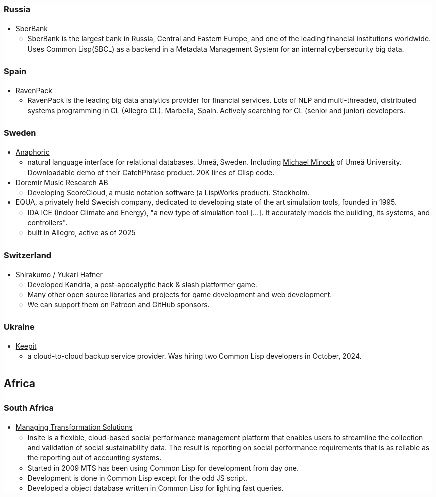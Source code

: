 ### Russia

- [SberBank](https://www.sberbank.ru/en)
  - SberBank is the largest bank in Russia, Central and Eastern Europe, and one of the leading financial institutions worldwide. Uses Common Lisp(SBCL) as a backend in a Metadata Management System for an internal cybersecurity big data.

### Spain

- [RavenPack](https://www.ravenpack.com/)
  - RavenPack is the leading big data analytics provider for financial services. Lots of NLP and multi-threaded, distributed systems programming in CL (Allegro CL). Marbella, Spain. Actively searching for CL (senior and junior) developers.

### Sweden

- [Anaphoric](http://www.anaphoric.com/)
  - natural language interface for relational databases. Umeå, Sweden. Including [Michael Minock](http://www.cs.umu.se/~mjm/) of Umeå University. Downloadable demo of their CatchPhrase product. 20K lines of Clisp code.
- Doremir Music Research AB
  - Developing [ScoreCloud](https://scorecloud.com/), a music notation software (a LispWorks product). Stockholm.
- EQUA, a privately held Swedish company, dedicated to developing state of the art simulation tools, founded in 1995.
    - [IDA ICE](https://www.equa.se/en/ida-ice) (Indoor Climate and Energy), "a new type of simulation tool […]. It accurately models the building, its systems, and controllers".
    - built in Allegro, active as of 2025

### Switzerland

- [Shirakumo](https://shirakumo.org) / [Yukari Hafner](https://shinmera.com)
  - Developed [Kandria](https://kandria.com), a post-apocalyptic hack & slash platformer game.
  - Many other open source libraries and projects for game development and web development.
  - We can support them on [Patreon](https://patreon.com/shinmera) and [GitHub sponsors](https://github.com/sponsors/Shinmera).

### Ukraine

- [Keepit](https://www.keepit.com/)
  - a cloud-to-cloud backup service provider. Was hiring two Common Lisp developers in October, 2024.

## Africa

### South Africa

- [Managing Transformation Solutions](https://mts.co.za/insite-saas/)
  - Insite is a flexible, cloud-based social performance management platform that enables users to streamline the collection and validation of social sustainability data. The result is reporting on social performance requirements that is as reliable as the reporting out of accounting systems.
  - Started in 2009 MTS has been using Common Lisp for development from day one.
  - Development is done in Common Lisp except for the odd JS script.
  - Developed a object database written in Common Lisp for lighting fast queries.
